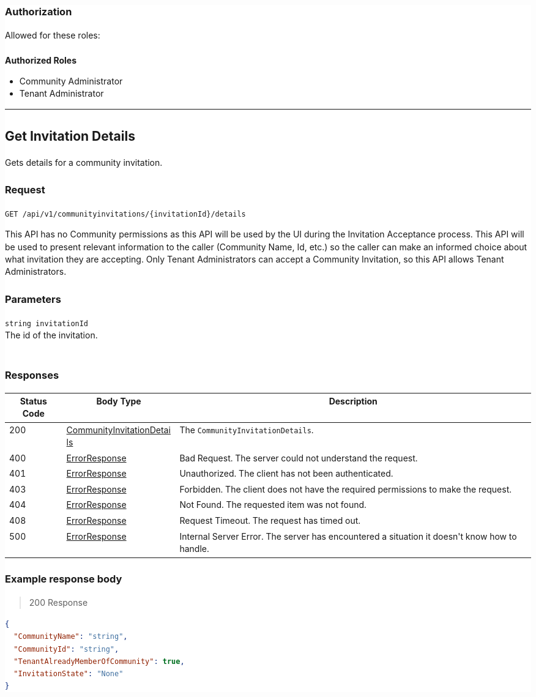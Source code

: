 ### Authorization

Allowed for these roles: <br/><br/>
<b>Authorized Roles</b> 
<ul>
<li>Community Administrator</li>
<li>Tenant Administrator</li>
</ul>

---
## Get Invitation Details

<a id="opIdInvitations_Get Invitation Details"></a>

Gets details for a community invitation.

### Request
```text 
GET /api/v1/communityinvitations/{invitationId}/details
```

This API has no Community permissions as this API will be used by the UI during the Invitation Acceptance process.
This API will be used to present relevant information to the caller (Community Name, Id, etc.) so the caller can 
make an informed choice about what invitation they are accepting. 
Only Tenant Administrators can accept a Community Invitation, so this API allows Tenant Administrators.

<h3 id="invitations_get-invitation-details-parameters">Parameters</h3>

`string invitationId`<br/>The id of the invitation.<br/><br/>

<h3 id="invitations_get-invitation-details-responses">Responses</h3>

|Status Code|Body Type|Description|
|---|---|---|
|200|[CommunityInvitationDetails](#schemacommunityinvitationdetails)|The `CommunityInvitationDetails`.|
|400|[ErrorResponse](#schemaerrorresponse)|Bad Request. The server could not understand the request.|
|401|[ErrorResponse](#schemaerrorresponse)|Unauthorized. The client has not been authenticated.|
|403|[ErrorResponse](#schemaerrorresponse)|Forbidden. The client does not have the required permissions to make the request.|
|404|[ErrorResponse](#schemaerrorresponse)|Not Found. The requested item was not found.|
|408|[ErrorResponse](#schemaerrorresponse)|Request Timeout. The request has timed out.|
|500|[ErrorResponse](#schemaerrorresponse)|Internal Server Error. The server has encountered a situation it doesn't know how to handle.|

### Example response body
> 200 Response

```json
{
  "CommunityName": "string",
  "CommunityId": "string",
  "TenantAlreadyMemberOfCommunity": true,
  "InvitationState": "None"
}
```
